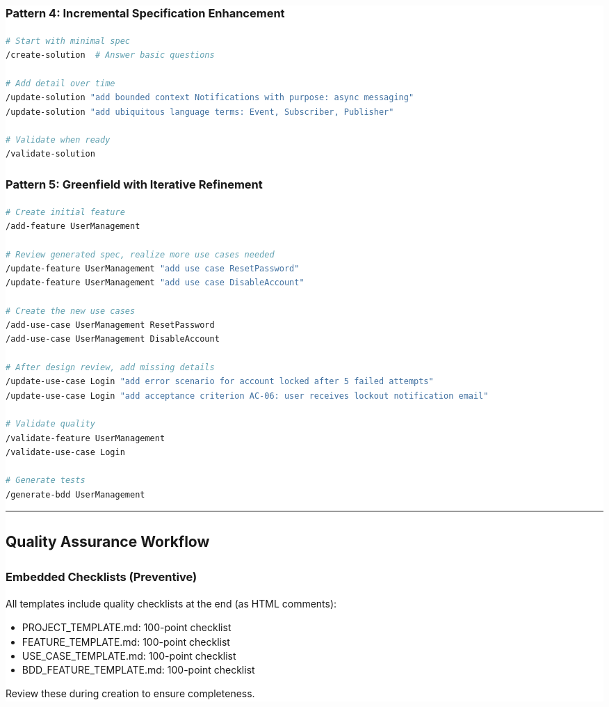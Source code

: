### Pattern 4: Incremental Specification Enhancement

```bash
# Start with minimal spec
/create-solution  # Answer basic questions

# Add detail over time
/update-solution "add bounded context Notifications with purpose: async messaging"
/update-solution "add ubiquitous language terms: Event, Subscriber, Publisher"

# Validate when ready
/validate-solution
```

### Pattern 5: Greenfield with Iterative Refinement

```bash
# Create initial feature
/add-feature UserManagement

# Review generated spec, realize more use cases needed
/update-feature UserManagement "add use case ResetPassword"
/update-feature UserManagement "add use case DisableAccount"

# Create the new use cases
/add-use-case UserManagement ResetPassword
/add-use-case UserManagement DisableAccount

# After design review, add missing details
/update-use-case Login "add error scenario for account locked after 5 failed attempts"
/update-use-case Login "add acceptance criterion AC-06: user receives lockout notification email"

# Validate quality
/validate-feature UserManagement
/validate-use-case Login

# Generate tests
/generate-bdd UserManagement
```

---

## Quality Assurance Workflow

### Embedded Checklists (Preventive)
All templates include quality checklists at the end (as HTML comments):
- PROJECT_TEMPLATE.md: 100-point checklist
- FEATURE_TEMPLATE.md: 100-point checklist
- USE_CASE_TEMPLATE.md: 100-point checklist
- BDD_FEATURE_TEMPLATE.md: 100-point checklist

Review these during creation to ensure completeness.
